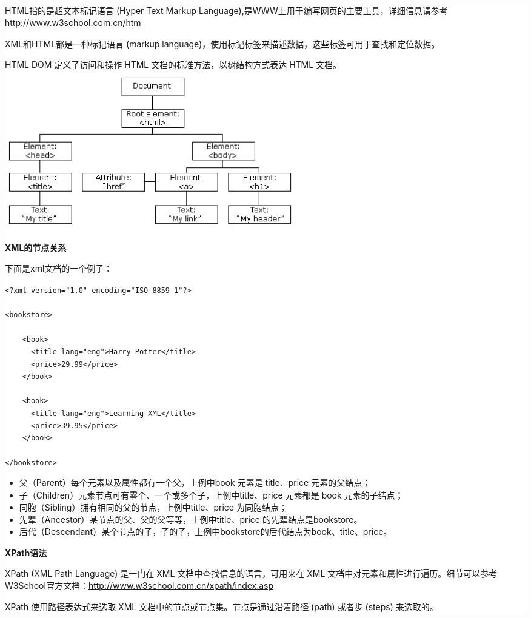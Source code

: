 HTML指的是超文本标记语言 (Hyper Text Markup Language),是WWW上用于编写网页的主要工具，详细信息请参考http://www.w3school.com.cn/htm  

XML和HTML都是一种标记语言 (markup language)，使用标记标签来描述数据，这些标签可用于查找和定位数据。

HTML DOM 定义了访问和操作 HTML 文档的标准方法，以树结构方式表达 HTML 文档。
<img src="./images/04/xml文档结构.gif" width="480" alt="xml文档结构" />

**XML的节点关系**

下面是xml文档的一个例子：

```
<?xml version="1.0" encoding="ISO-8859-1"?>

<bookstore>

    <book>
      <title lang="eng">Harry Potter</title>
      <price>29.99</price>
    </book>

    <book>
      <title lang="eng">Learning XML</title>
      <price>39.95</price>
    </book>

</bookstore>
```

- 父（Parent）每个元素以及属性都有一个父，上例中book 元素是 title、price 元素的父结点；
- 子（Children）元素节点可有零个、一个或多个子，上例中title、price 元素都是 book 元素的子结点；
- 同胞（Sibling）拥有相同的父的节点，上例中title、price 为同胞结点；
- 先辈（Ancestor）某节点的父、父的父等等，上例中title、price 的先辈结点是bookstore。
- 后代（Descendant）某个节点的子，子的子，上例中bookstore的后代结点为book、title、price。

**XPath语法**

XPath (XML Path Language) 是一门在 XML 文档中查找信息的语言，可用来在 XML 文档中对元素和属性进行遍历。细节可以参考W3School官方文档：http://www.w3school.com.cn/xpath/index.asp  

XPath 使用路径表达式来选取 XML 文档中的节点或节点集。节点是通过沿着路径 (path) 或者步 (steps) 来选取的。
